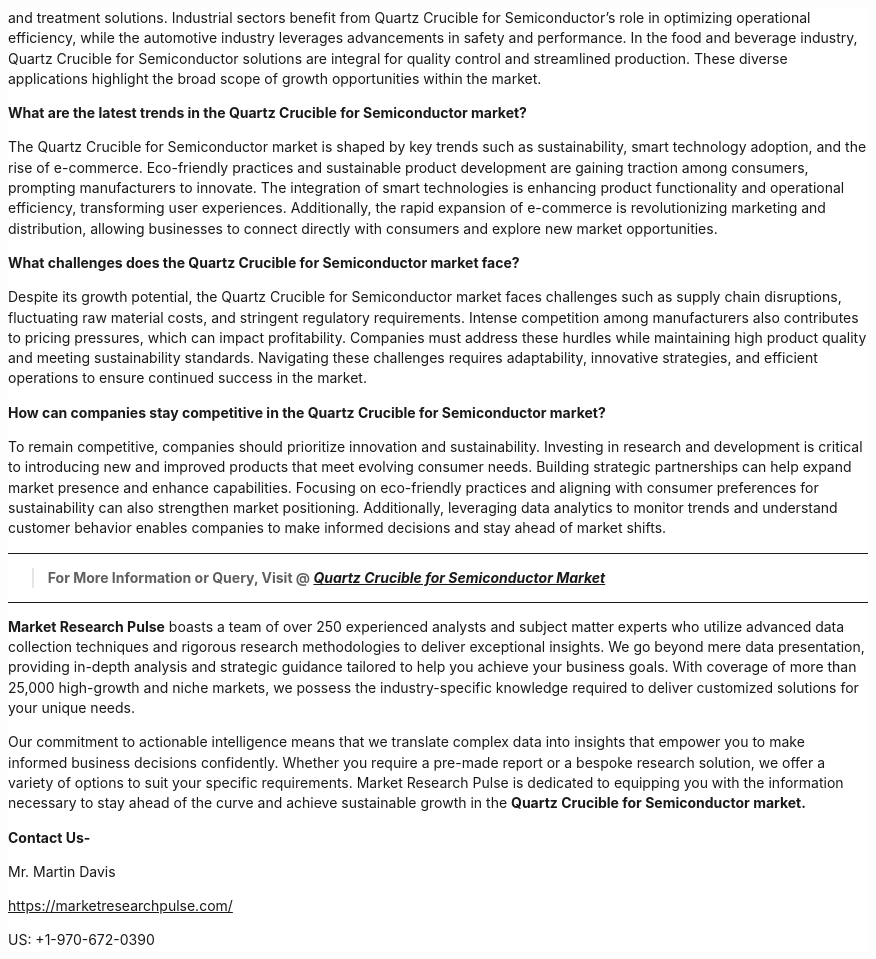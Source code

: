 and treatment solutions. Industrial sectors benefit from Quartz Crucible for Semiconductor&rsquo;s role in optimizing operational efficiency, while the automotive industry leverages advancements in safety and performance. In the food and beverage industry, Quartz Crucible for Semiconductor solutions are integral for quality control and streamlined production. These diverse applications highlight the broad scope of growth opportunities within the market.</p><p><strong>What are the latest trends in the Quartz Crucible for Semiconductor market?</strong></p><p>The Quartz Crucible for Semiconductor market is shaped by key trends such as sustainability, smart technology adoption, and the rise of e-commerce. Eco-friendly practices and sustainable product development are gaining traction among consumers, prompting manufacturers to innovate. The integration of smart technologies is enhancing product functionality and operational efficiency, transforming user experiences. Additionally, the rapid expansion of e-commerce is revolutionizing marketing and distribution, allowing businesses to connect directly with consumers and explore new market opportunities.</p><p><strong>What challenges does the Quartz Crucible for Semiconductor market face?</strong></p><p>Despite its growth potential, the Quartz Crucible for Semiconductor market faces challenges such as supply chain disruptions, fluctuating raw material costs, and stringent regulatory requirements. Intense competition among manufacturers also contributes to pricing pressures, which can impact profitability. Companies must address these hurdles while maintaining high product quality and meeting sustainability standards. Navigating these challenges requires adaptability, innovative strategies, and efficient operations to ensure continued success in the market.</p><p><strong>How can companies stay competitive in the Quartz Crucible for Semiconductor market?</strong></p><p>To remain competitive, companies should prioritize innovation and sustainability. Investing in research and development is critical to introducing new and improved products that meet evolving consumer needs. Building strategic partnerships can help expand market presence and enhance capabilities. Focusing on eco-friendly practices and aligning with consumer preferences for sustainability can also strengthen market positioning. Additionally, leveraging data analytics to monitor trends and understand customer behavior enables companies to make informed decisions and stay ahead of market shifts.</p><hr /><blockquote><p><strong>For More Information or Query, Visit @&nbsp;<em><a href="https://marketresearchpulse.com/report/15988/quartz-crucible-for-semiconductor-market?utm_source=Linkedin&utm_medium=029">Quartz Crucible for Semiconductor Market</a></em></strong></p></blockquote><hr /><p><strong>Market Research Pulse</strong> boasts a team of over 250 experienced analysts and subject matter experts who utilize advanced data collection techniques and rigorous research methodologies to deliver exceptional insights. We go beyond mere data presentation, providing in-depth analysis and strategic guidance tailored to help you achieve your business goals. With coverage of more than 25,000 high-growth and niche markets, we possess the industry-specific knowledge required to deliver customized solutions for your unique needs.</p><p>Our commitment to actionable intelligence means that we translate complex data into insights that empower you to make informed business decisions confidently. Whether you require a pre-made report or a bespoke research solution, we offer a variety of options to suit your specific requirements. Market Research Pulse is dedicated to equipping you with the information necessary to stay ahead of the curve and achieve sustainable growth in the <strong>Quartz Crucible for Semiconductor market.</strong></p><p><strong>Contact Us-</strong></p><p>Mr. Martin Davis</p><p>https://marketresearchpulse.com/</p><p>US: +1-970-672-0390</p>
